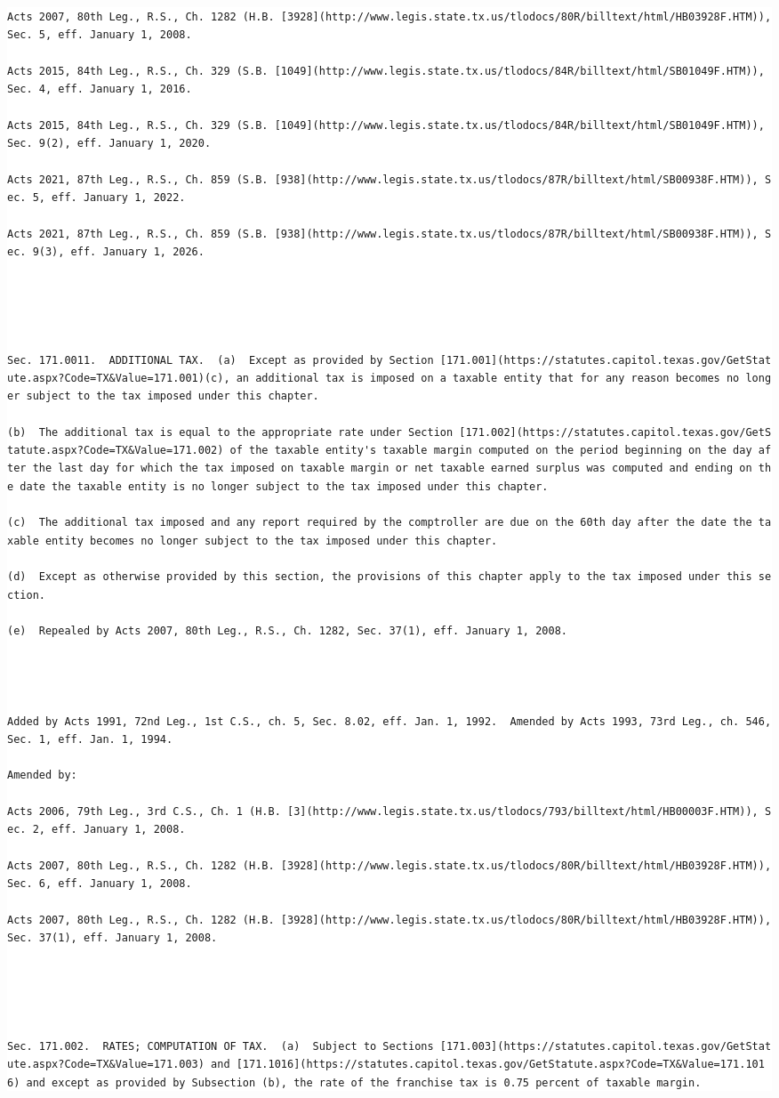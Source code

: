     Acts 2007, 80th Leg., R.S., Ch. 1282 (H.B. [3928](http://www.legis.state.tx.us/tlodocs/80R/billtext/html/HB03928F.HTM)), Sec. 5, eff. January 1, 2008.
    
    Acts 2015, 84th Leg., R.S., Ch. 329 (S.B. [1049](http://www.legis.state.tx.us/tlodocs/84R/billtext/html/SB01049F.HTM)), Sec. 4, eff. January 1, 2016.
    
    Acts 2015, 84th Leg., R.S., Ch. 329 (S.B. [1049](http://www.legis.state.tx.us/tlodocs/84R/billtext/html/SB01049F.HTM)), Sec. 9(2), eff. January 1, 2020.
    
    Acts 2021, 87th Leg., R.S., Ch. 859 (S.B. [938](http://www.legis.state.tx.us/tlodocs/87R/billtext/html/SB00938F.HTM)), Sec. 5, eff. January 1, 2022.
    
    Acts 2021, 87th Leg., R.S., Ch. 859 (S.B. [938](http://www.legis.state.tx.us/tlodocs/87R/billtext/html/SB00938F.HTM)), Sec. 9(3), eff. January 1, 2026.
    
    
    
    
    
    Sec. 171.0011.  ADDITIONAL TAX.  (a)  Except as provided by Section [171.001](https://statutes.capitol.texas.gov/GetStatute.aspx?Code=TX&Value=171.001)(c), an additional tax is imposed on a taxable entity that for any reason becomes no longer subject to the tax imposed under this chapter.
    
    (b)  The additional tax is equal to the appropriate rate under Section [171.002](https://statutes.capitol.texas.gov/GetStatute.aspx?Code=TX&Value=171.002) of the taxable entity's taxable margin computed on the period beginning on the day after the last day for which the tax imposed on taxable margin or net taxable earned surplus was computed and ending on the date the taxable entity is no longer subject to the tax imposed under this chapter.
    
    (c)  The additional tax imposed and any report required by the comptroller are due on the 60th day after the date the taxable entity becomes no longer subject to the tax imposed under this chapter.
    
    (d)  Except as otherwise provided by this section, the provisions of this chapter apply to the tax imposed under this section.
    
    (e)  Repealed by Acts 2007, 80th Leg., R.S., Ch. 1282, Sec. 37(1), eff. January 1, 2008.
    
    
    
    
    Added by Acts 1991, 72nd Leg., 1st C.S., ch. 5, Sec. 8.02, eff. Jan. 1, 1992.  Amended by Acts 1993, 73rd Leg., ch. 546, Sec. 1, eff. Jan. 1, 1994.
    
    Amended by: 
    
    Acts 2006, 79th Leg., 3rd C.S., Ch. 1 (H.B. [3](http://www.legis.state.tx.us/tlodocs/793/billtext/html/HB00003F.HTM)), Sec. 2, eff. January 1, 2008.
    
    Acts 2007, 80th Leg., R.S., Ch. 1282 (H.B. [3928](http://www.legis.state.tx.us/tlodocs/80R/billtext/html/HB03928F.HTM)), Sec. 6, eff. January 1, 2008.
    
    Acts 2007, 80th Leg., R.S., Ch. 1282 (H.B. [3928](http://www.legis.state.tx.us/tlodocs/80R/billtext/html/HB03928F.HTM)), Sec. 37(1), eff. January 1, 2008.
    
    
    
    
    
    Sec. 171.002.  RATES; COMPUTATION OF TAX.  (a)  Subject to Sections [171.003](https://statutes.capitol.texas.gov/GetStatute.aspx?Code=TX&Value=171.003) and [171.1016](https://statutes.capitol.texas.gov/GetStatute.aspx?Code=TX&Value=171.1016) and except as provided by Subsection (b), the rate of the franchise tax is 0.75 percent of taxable margin.
    